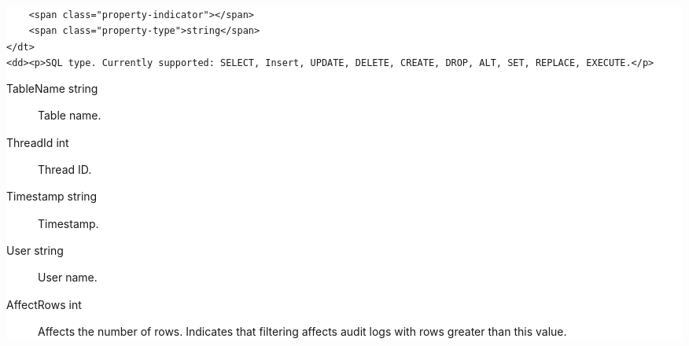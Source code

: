         <span class="property-indicator"></span>
        <span class="property-type">string</span>
    </dt>
    <dd><p>SQL type. Currently supported: SELECT, Insert, UPDATE, DELETE, CREATE, DROP, ALT, SET, REPLACE, EXECUTE.</p>
</dd><dt class="property-required"
            title="Required">
        <span id="tablename_csharp">
<a data-swiftype-name="resource-property" data-swiftype-type="text" href="#tablename_csharp" style="color: inherit; text-decoration: inherit;">Table<wbr>Name</a>
</span>
        <span class="property-indicator"></span>
        <span class="property-type">string</span>
    </dt>
    <dd><p>Table name.</p>
</dd><dt class="property-required"
            title="Required">
        <span id="threadid_csharp">
<a data-swiftype-name="resource-property" data-swiftype-type="text" href="#threadid_csharp" style="color: inherit; text-decoration: inherit;">Thread<wbr>Id</a>
</span>
        <span class="property-indicator"></span>
        <span class="property-type">int</span>
    </dt>
    <dd><p>Thread ID.</p>
</dd><dt class="property-required"
            title="Required">
        <span id="timestamp_csharp">
<a data-swiftype-name="resource-property" data-swiftype-type="text" href="#timestamp_csharp" style="color: inherit; text-decoration: inherit;">Timestamp</a>
</span>
        <span class="property-indicator"></span>
        <span class="property-type">string</span>
    </dt>
    <dd><p>Timestamp.</p>
</dd><dt class="property-required"
            title="Required">
        <span id="user_csharp">
<a data-swiftype-name="resource-property" data-swiftype-type="text" href="#user_csharp" style="color: inherit; text-decoration: inherit;">User</a>
</span>
        <span class="property-indicator"></span>
        <span class="property-type">string</span>
    </dt>
    <dd><p>User name.</p>
</dd></dl>
</pulumi-choosable>
</div>

<div>
<pulumi-choosable type="language" values="go">
<dl class="resources-properties"><dt class="property-required"
            title="Required">
        <span id="affectrows_go">
<a data-swiftype-name="resource-property" data-swiftype-type="text" href="#affectrows_go" style="color: inherit; text-decoration: inherit;">Affect<wbr>Rows</a>
</span>
        <span class="property-indicator"></span>
        <span class="property-type">int</span>
    </dt>
    <dd><p>Affects the number of rows. Indicates that filtering affects audit logs with rows greater than this value.</p>
</dd><dt class="property-required"
            title="Required">